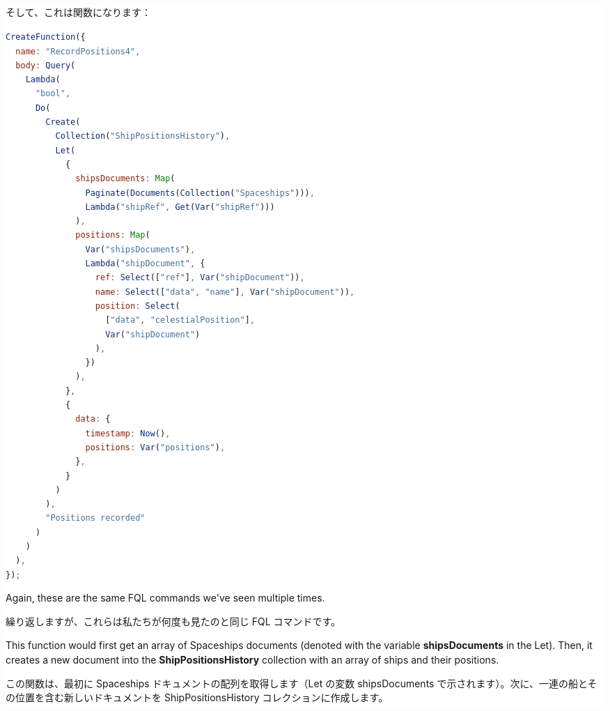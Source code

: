 そして、これは関数になります：

```javascript
CreateFunction({
  name: "RecordPositions4",
  body: Query(
    Lambda(
      "bool",
      Do(
        Create(
          Collection("ShipPositionsHistory"),
          Let(
            {
              shipsDocuments: Map(
                Paginate(Documents(Collection("Spaceships"))),
                Lambda("shipRef", Get(Var("shipRef")))
              ),
              positions: Map(
                Var("shipsDocuments"),
                Lambda("shipDocument", {
                  ref: Select(["ref"], Var("shipDocument")),
                  name: Select(["data", "name"], Var("shipDocument")),
                  position: Select(
                    ["data", "celestialPosition"],
                    Var("shipDocument")
                  ),
                })
              ),
            },
            {
              data: {
                timestamp: Now(),
                positions: Var("positions"),
              },
            }
          )
        ),
        "Positions recorded"
      )
    )
  ),
});
```

Again, these are the same FQL commands we've seen multiple times.

繰り返しますが、これらは私たちが何度も見たのと同じ FQL コマンドです。

This function would first get an array of Spaceships documents (denoted with the variable **shipsDocuments** in the Let). Then, it creates a new document into the **ShipPositionsHistory** collection with an array of ships and their positions.

この関数は、最初に Spaceships ドキュメントの配列を取得します（Let の変数 shipsDocuments で示されます）。次に、一連の船とその位置を含む新しいドキュメントを ShipPositionsHistory コレクションに作成します。
